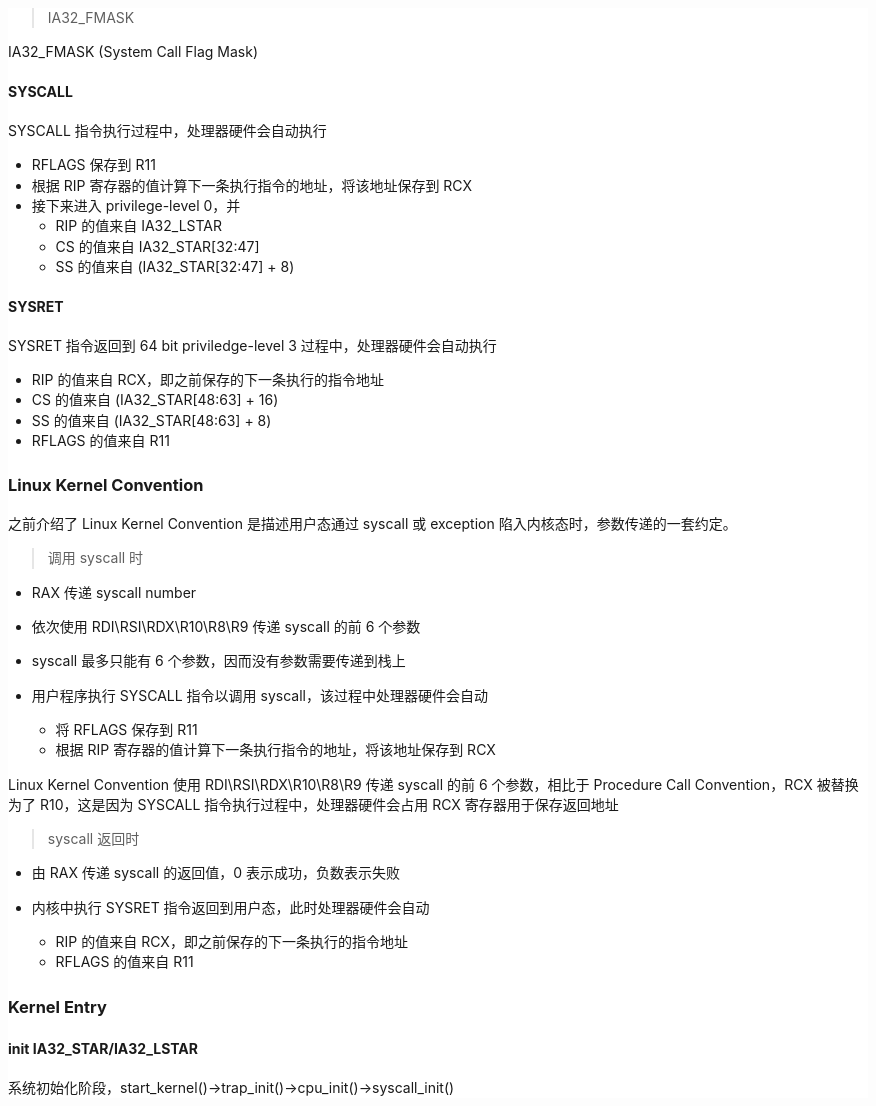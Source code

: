 > IA32_FMASK

IA32_FMASK (System Call Flag Mask)


#### SYSCALL

SYSCALL 指令执行过程中，处理器硬件会自动执行

- RFLAGS 保存到 R11
- 根据 RIP 寄存器的值计算下一条执行指令的地址，将该地址保存到 RCX
- 接下来进入 privilege-level 0，并
    - RIP 的值来自 IA32_LSTAR
    - CS 的值来自 IA32_STAR[32:47]
    - SS 的值来自 (IA32_STAR[32:47] + 8)

#### SYSRET

SYSRET 指令返回到 64 bit priviledge-level 3 过程中，处理器硬件会自动执行

- RIP 的值来自 RCX，即之前保存的下一条执行的指令地址
- CS 的值来自 (IA32_STAR[48:63] + 16)
- SS 的值来自 (IA32_STAR[48:63] + 8)
- RFLAGS 的值来自 R11


### Linux Kernel Convention

之前介绍了 Linux Kernel Convention 是描述用户态通过 syscall 或 exception 陷入内核态时，参数传递的一套约定。

> 调用 syscall 时

- RAX 传递 syscall number
- 依次使用 RDI\RSI\RDX\R10\R8\R9 传递 syscall 的前 6 个参数
- syscall 最多只能有 6 个参数，因而没有参数需要传递到栈上

- 用户程序执行 SYSCALL 指令以调用 syscall，该过程中处理器硬件会自动
    - 将 RFLAGS 保存到 R11
    - 根据 RIP 寄存器的值计算下一条执行指令的地址，将该地址保存到 RCX

Linux Kernel Convention 使用 RDI\RSI\RDX\R10\R8\R9 传递 syscall 的前 6 个参数，相比于 Procedure Call Convention，RCX 被替换为了 R10，这是因为 SYSCALL 指令执行过程中，处理器硬件会占用 RCX 寄存器用于保存返回地址


> syscall 返回时

- 由 RAX 传递 syscall 的返回值，0 表示成功，负数表示失败

- 内核中执行 SYSRET 指令返回到用户态，此时处理器硬件会自动
    - RIP 的值来自 RCX，即之前保存的下一条执行的指令地址
    - RFLAGS 的值来自 R11


### Kernel Entry

#### init IA32_STAR/IA32_LSTAR

系统初始化阶段，start_kernel()->trap_init()->cpu_init()->syscall_init()
